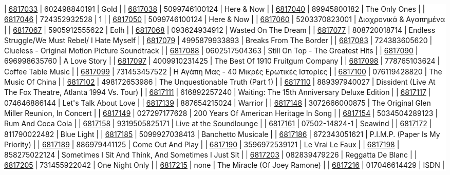 | [6817033](https://www.discogs.com/release/6817033) | 602498840191 | Gold |
| [6817038](https://www.discogs.com/release/6817038) | 5099746100124 | Here & Now |
| [6817040](https://www.discogs.com/release/6817040) | 89945800182 | The Only Ones |
| [6817046](https://www.discogs.com/release/6817046) | 724352932528 | 1 |
| [6817050](https://www.discogs.com/release/6817050) | 5099746100124 | Here & Now |
| [6817060](https://www.discogs.com/release/6817060) | 5203370823001 | Διαχρονικά & Αγαπημένα |
| [6817067](https://www.discogs.com/release/6817067) | 5905912555622 | Eolh |
| [6817068](https://www.discogs.com/release/6817068) | 093624934912 | Wasted On The Dream |
| [6817077](https://www.discogs.com/release/6817077) | 808720018714 | Endless Struggle/We Must Rebel/ I Hate Myself |
| [6817079](https://www.discogs.com/release/6817079) | 4995879933893 | Breaks From The Border |
| [6817083](https://www.discogs.com/release/6817083) | 724383605620 | Clueless - Original Motion Picture Soundtrack |
| [6817088](https://www.discogs.com/release/6817088) | 0602517504363 | Still On Top - The Greatest Hits |
| [6817090](https://www.discogs.com/release/6817090) | 696998635760 | A Love Story |
| [6817097](https://www.discogs.com/release/6817097) | 4009910231425 | The Best Of 1910 Fruitgum Company |
| [6817098](https://www.discogs.com/release/6817098) | 778765103624 | Coffee Table Music |
| [6817099](https://www.discogs.com/release/6817099) | 731453457522 | Η Αγάπη Μας - 40 Μικρές Ερωτικές Ιστορίες |
| [6817100](https://www.discogs.com/release/6817100) | 076119428820 | The Music Of China |
| [6817102](https://www.discogs.com/release/6817102) | 498172653986 | The Unquestionable Truth (Part 1) |
| [6817110](https://www.discogs.com/release/6817110) | 889397940027 | Dissident (Live At The Fox Theatre, Atlanta 1994 Vs. Tour) |
| [6817111](https://www.discogs.com/release/6817111) | 616892257240 | Waiting: The 15th Anniversary Deluxe Edition |
| [6817117](https://www.discogs.com/release/6817117) | 074646886144 | Let's Talk About Love |
| [6817139](https://www.discogs.com/release/6817139) | 887654215024 | Warrior |
| [6817148](https://www.discogs.com/release/6817148) | 3072666000875 | The Original Glen Miller Reunion, In Concert |
| [6817149](https://www.discogs.com/release/6817149) | 027297177628 | 200 Years Of American Heritage In Song |
| [6817154](https://www.discogs.com/release/6817154) | 5034504289123 | Rum And Coca Cola |
| [6817158](https://www.discogs.com/release/6817158) | 9319505825171 | Live at the Soundlounge |
| [6817161](https://www.discogs.com/release/6817161) | 07502-14824-1 | Seawind |
| [6817172](https://www.discogs.com/release/6817172) | 811790022482 | Blue Light |
| [6817185](https://www.discogs.com/release/6817185) | 5099927038413 | Banchetto Musicale |
| [6817186](https://www.discogs.com/release/6817186) | 672343051621 | P.I.M.P. (Paper Is My Priority) |
| [6817189](https://www.discogs.com/release/6817189) | 886979441125 | Come Out And Play |
| [6817190](https://www.discogs.com/release/6817190) | 3596972539121 | Le Vrai Le Faux |
| [6817198](https://www.discogs.com/release/6817198) | 858275022124 | Sometimes I Sit And Think, And Sometimes I Just Sit |
| [6817203](https://www.discogs.com/release/6817203) | 082839479226 | Reggatta De Blanc |
| [6817205](https://www.discogs.com/release/6817205) | 731455922042 | One Night Only |
| [6817215](https://www.discogs.com/release/6817215) | none | The Miracle (Of Joey Ramone) |
| [6817216](https://www.discogs.com/release/6817216) | 017046614429 | ISDN |